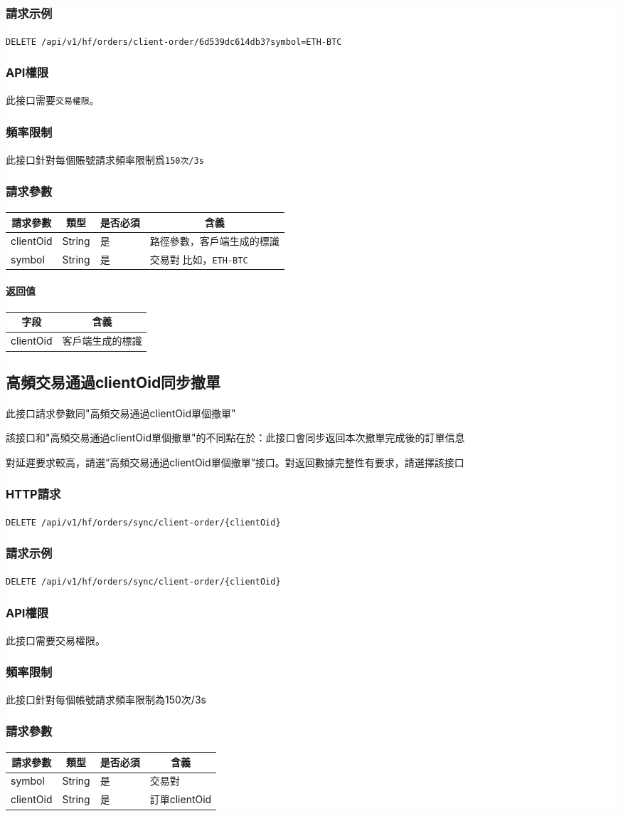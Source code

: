 ### 請求示例
`DELETE /api/v1/hf/orders/client-order/6d539dc614db3?symbol=ETH-BTC`

### API權限
此接口需要`交易權限`。

### 頻率限制
此接口針對每個賬號請求頻率限制爲`150次/3s`

### 請求參數
請求參數 | 類型 | 是否必須 | 含義 |
--------- | ------- | -----------| -----------|
clientOid | String | 是 | 路徑參數，客戶端生成的標識 |
symbol | String | 是 | 交易對 比如，`ETH-BTC` |

#### 返回值
字段	| 含義 |
--------- | ------- |
clientOid | 客戶端生成的標識 |


<aside class="spacer4"></aside>



## 高頻交易通過clientOid同步撤單

此接口請求參數同"高頻交易通過clientOid單個撤單"

該接口和"高頻交易通過clientOid單個撤單"的不同點在於：此接口會同步返回本次撤單完成後的訂單信息

對延遲要求較高，請選“高頻交易通過clientOid單個撤單”接口。對返回數據完整性有要求，請選擇該接口


### HTTP請求

`DELETE /api/v1/hf/orders/sync/client-order/{clientOid}`

### 請求示例

`DELETE /api/v1/hf/orders/sync/client-order/{clientOid}`

### API權限

此接口需要交易權限。

### 頻率限制

此接口針對每個帳號請求頻率限制為150次/3s

### 請求參數

請求參數 | 類型 | 是否必須 | 含義            |
--------- | ------- | -----------|---------------|
symbol | String | 是 | 交易對           |
clientOid | String | 是 | 訂單clientOid        |
